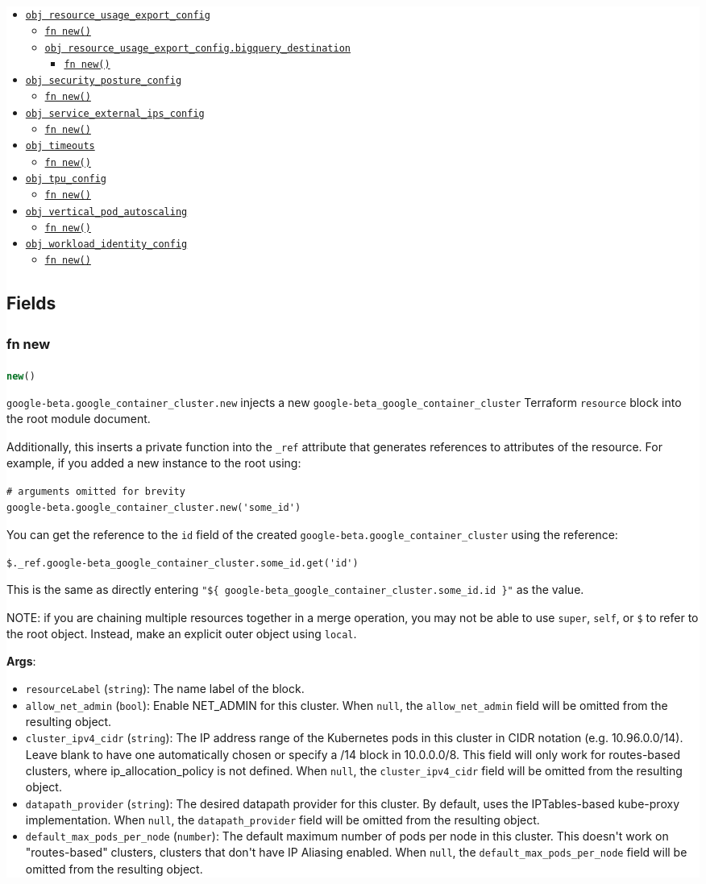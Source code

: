 * [`obj resource_usage_export_config`](#obj-resource_usage_export_config)
  * [`fn new()`](#fn-resource_usage_export_confignew)
  * [`obj resource_usage_export_config.bigquery_destination`](#obj-resource_usage_export_configbigquery_destination)
    * [`fn new()`](#fn-resource_usage_export_configbigquery_destinationnew)
* [`obj security_posture_config`](#obj-security_posture_config)
  * [`fn new()`](#fn-security_posture_confignew)
* [`obj service_external_ips_config`](#obj-service_external_ips_config)
  * [`fn new()`](#fn-service_external_ips_confignew)
* [`obj timeouts`](#obj-timeouts)
  * [`fn new()`](#fn-timeoutsnew)
* [`obj tpu_config`](#obj-tpu_config)
  * [`fn new()`](#fn-tpu_confignew)
* [`obj vertical_pod_autoscaling`](#obj-vertical_pod_autoscaling)
  * [`fn new()`](#fn-vertical_pod_autoscalingnew)
* [`obj workload_identity_config`](#obj-workload_identity_config)
  * [`fn new()`](#fn-workload_identity_confignew)

## Fields

### fn new

```ts
new()
```


`google-beta.google_container_cluster.new` injects a new `google-beta_google_container_cluster` Terraform `resource`
block into the root module document.

Additionally, this inserts a private function into the `_ref` attribute that generates references to attributes of the
resource. For example, if you added a new instance to the root using:

    # arguments omitted for brevity
    google-beta.google_container_cluster.new('some_id')

You can get the reference to the `id` field of the created `google-beta.google_container_cluster` using the reference:

    $._ref.google-beta_google_container_cluster.some_id.get('id')

This is the same as directly entering `"${ google-beta_google_container_cluster.some_id.id }"` as the value.

NOTE: if you are chaining multiple resources together in a merge operation, you may not be able to use `super`, `self`,
or `$` to refer to the root object. Instead, make an explicit outer object using `local`.

**Args**:
  - `resourceLabel` (`string`): The name label of the block.
  - `allow_net_admin` (`bool`): Enable NET_ADMIN for this cluster. When `null`, the `allow_net_admin` field will be omitted from the resulting object.
  - `cluster_ipv4_cidr` (`string`): The IP address range of the Kubernetes pods in this cluster in CIDR notation (e.g. 10.96.0.0/14). Leave blank to have one automatically chosen or specify a /14 block in 10.0.0.0/8. This field will only work for routes-based clusters, where ip_allocation_policy is not defined. When `null`, the `cluster_ipv4_cidr` field will be omitted from the resulting object.
  - `datapath_provider` (`string`): The desired datapath provider for this cluster. By default, uses the IPTables-based kube-proxy implementation. When `null`, the `datapath_provider` field will be omitted from the resulting object.
  - `default_max_pods_per_node` (`number`): The default maximum number of pods per node in this cluster. This doesn&#39;t work on &#34;routes-based&#34; clusters, clusters that don&#39;t have IP Aliasing enabled. When `null`, the `default_max_pods_per_node` field will be omitted from the resulting object.
